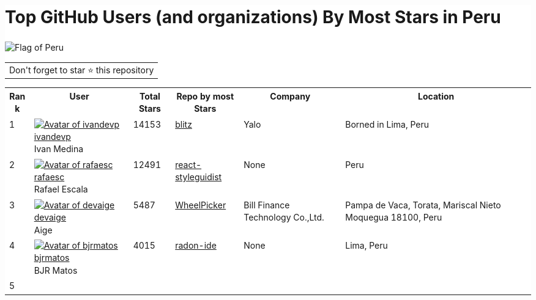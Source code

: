 # Top GitHub Users (and organizations) By Most Stars in Peru

![Flag of Peru](https://upload.wikimedia.org/wikipedia/commons/c/cf/Flag_of_Peru.svg)

<table>
	<tr>
		<td>
			Don't forget to star ⭐ this repository
		</td>
	</tr>
</table>

<table>
	<tr>
		<th>Rank</th>
		<th>User</th>
		<th>Total Stars</th>
		<th>Repo by most Stars</th>
		<th>Company</th>
		<th>Location</th>
	</tr>
	<tr>
		<td>1</td>
		<td><a href="https://github.com/ivandevp"><img src="https://avatars.githubusercontent.com/u/9284690?s=72&u=9db1849b3e8e9de28929cf1f43919bf64f265fa5&v=4" width="24" alt="Avatar of ivandevp"> ivandevp</a><br/>
Ivan Medina</td>
		<td>14153</td>
		<td><a href="https://github.com/blitz-js/blitz">blitz</a></td>
		<td>Yalo</td>
		<td>Borned in Lima, Peru</td>
	</tr>
	<tr>
		<td>2</td>
		<td><a href="https://github.com/rafaesc"><img src="https://avatars.githubusercontent.com/u/10201025?s=72&u=d50cb05bb2fbd639857c7d34b0893348f8888f4c&v=4" width="24" alt="Avatar of rafaesc"> rafaesc</a><br/>
Rafael Escala</td>
		<td>12491</td>
		<td><a href="https://github.com/styleguidist/react-styleguidist">react-styleguidist</a></td>
		<td>None</td>
		<td>Peru</td>
	</tr>
	<tr>
		<td>3</td>
		<td><a href="https://github.com/devaige"><img src="https://avatars.githubusercontent.com/u/8503732?s=72&u=20b40ebc890cf15b71855c548e84463dd16903ab&v=4" width="24" alt="Avatar of devaige"> devaige</a><br/>
Aige</td>
		<td>5487</td>
		<td><a href="https://github.com/devaige/WheelPicker">WheelPicker</a></td>
		<td>Bill Finance Technology Co.,Ltd.</td>
		<td>Pampa de Vaca, Torata, Mariscal Nieto  Moquegua 18100, Peru</td>
	</tr>
	<tr>
		<td>4</td>
		<td><a href="https://github.com/bjrmatos"><img src="https://avatars.githubusercontent.com/u/4262050?s=72&v=4" width="24" alt="Avatar of bjrmatos"> bjrmatos</a><br/>
BJR Matos</td>
		<td>4015</td>
		<td><a href="https://github.com/software-mansion/radon-ide">radon-ide</a></td>
		<td>None</td>
		<td>Lima, Peru</td>
	</tr>
	<tr>
		<td>5</td>